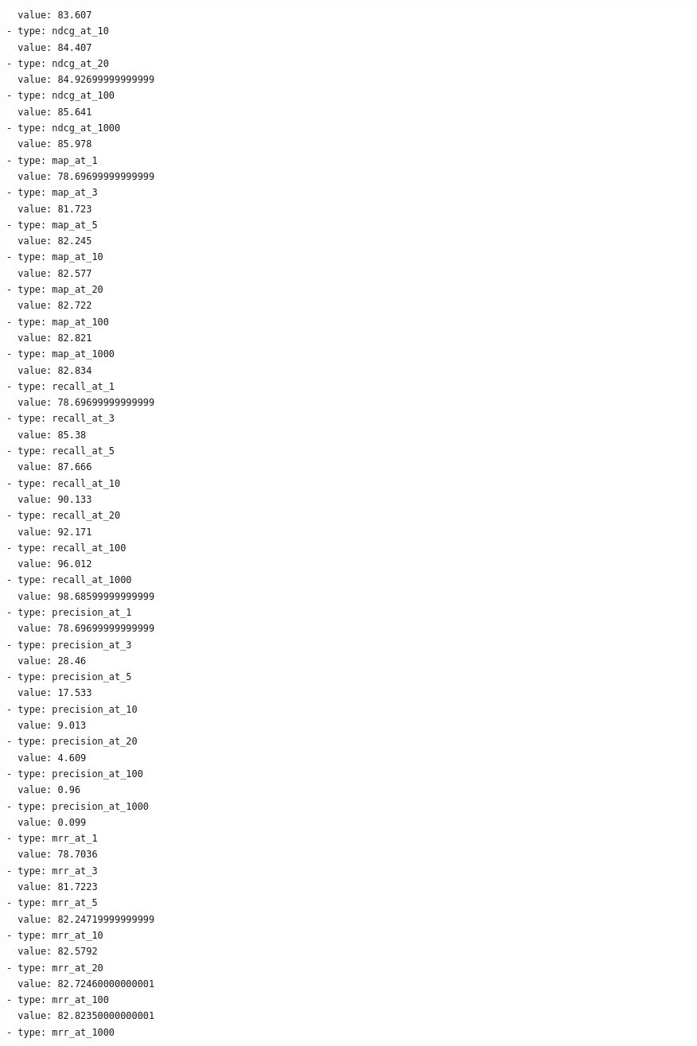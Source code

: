       value: 83.607
    - type: ndcg_at_10
      value: 84.407
    - type: ndcg_at_20
      value: 84.92699999999999
    - type: ndcg_at_100
      value: 85.641
    - type: ndcg_at_1000
      value: 85.978
    - type: map_at_1
      value: 78.69699999999999
    - type: map_at_3
      value: 81.723
    - type: map_at_5
      value: 82.245
    - type: map_at_10
      value: 82.577
    - type: map_at_20
      value: 82.722
    - type: map_at_100
      value: 82.821
    - type: map_at_1000
      value: 82.834
    - type: recall_at_1
      value: 78.69699999999999
    - type: recall_at_3
      value: 85.38
    - type: recall_at_5
      value: 87.666
    - type: recall_at_10
      value: 90.133
    - type: recall_at_20
      value: 92.171
    - type: recall_at_100
      value: 96.012
    - type: recall_at_1000
      value: 98.68599999999999
    - type: precision_at_1
      value: 78.69699999999999
    - type: precision_at_3
      value: 28.46
    - type: precision_at_5
      value: 17.533
    - type: precision_at_10
      value: 9.013
    - type: precision_at_20
      value: 4.609
    - type: precision_at_100
      value: 0.96
    - type: precision_at_1000
      value: 0.099
    - type: mrr_at_1
      value: 78.7036
    - type: mrr_at_3
      value: 81.7223
    - type: mrr_at_5
      value: 82.24719999999999
    - type: mrr_at_10
      value: 82.5792
    - type: mrr_at_20
      value: 82.72460000000001
    - type: mrr_at_100
      value: 82.82350000000001
    - type: mrr_at_1000